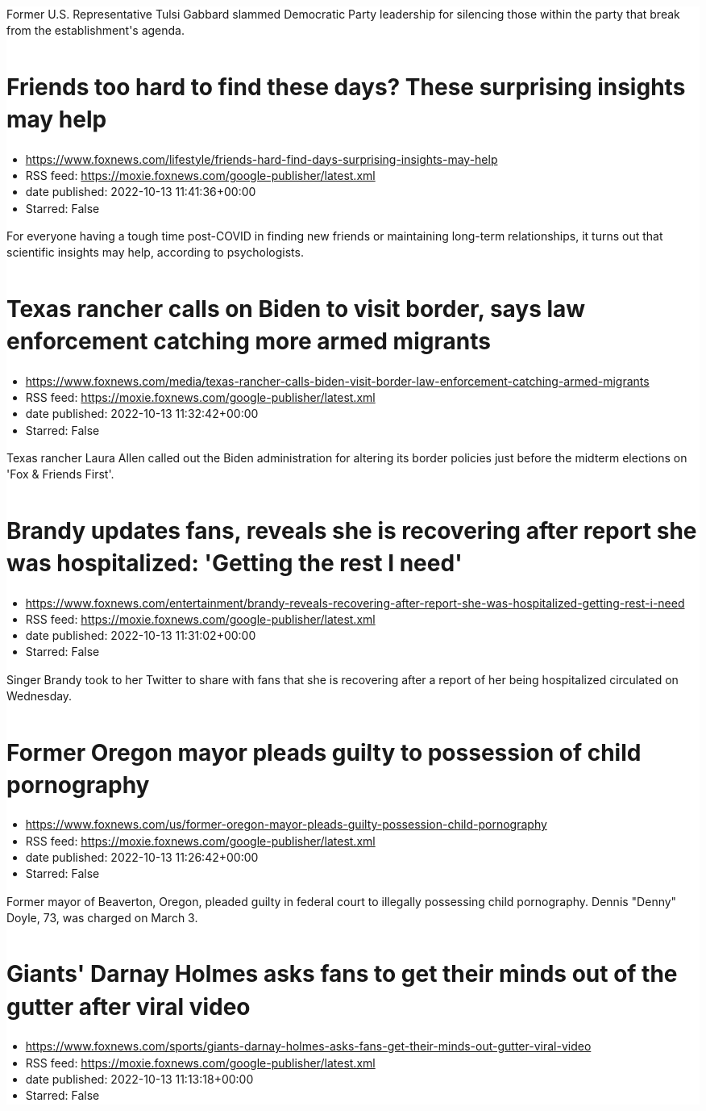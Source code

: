 Former U.S. Representative Tulsi Gabbard slammed Democratic Party leadership for silencing those within the party that break from the establishment's agenda.

# Friends too hard to find these days? These surprising insights may help
 - https://www.foxnews.com/lifestyle/friends-hard-find-days-surprising-insights-may-help
 - RSS feed: https://moxie.foxnews.com/google-publisher/latest.xml
 - date published: 2022-10-13 11:41:36+00:00
 - Starred: False

For everyone having a tough time post-COVID in finding new friends or maintaining long-term relationships, it turns out that scientific insights may help, according to psychologists.

# Texas rancher calls on Biden to visit border, says law enforcement catching more armed migrants
 - https://www.foxnews.com/media/texas-rancher-calls-biden-visit-border-law-enforcement-catching-armed-migrants
 - RSS feed: https://moxie.foxnews.com/google-publisher/latest.xml
 - date published: 2022-10-13 11:32:42+00:00
 - Starred: False

Texas rancher Laura Allen called out the Biden administration for altering its border policies just before the midterm elections on 'Fox & Friends First'.

# Brandy updates fans, reveals she is recovering after report she was hospitalized: 'Getting the rest I need'
 - https://www.foxnews.com/entertainment/brandy-reveals-recovering-after-report-she-was-hospitalized-getting-rest-i-need
 - RSS feed: https://moxie.foxnews.com/google-publisher/latest.xml
 - date published: 2022-10-13 11:31:02+00:00
 - Starred: False

Singer Brandy took to her Twitter to share with fans that she is recovering after a report of her being hospitalized circulated on Wednesday.

# Former Oregon mayor pleads guilty to possession of child pornography
 - https://www.foxnews.com/us/former-oregon-mayor-pleads-guilty-possession-child-pornography
 - RSS feed: https://moxie.foxnews.com/google-publisher/latest.xml
 - date published: 2022-10-13 11:26:42+00:00
 - Starred: False

Former mayor of Beaverton, Oregon, pleaded guilty in federal court to illegally possessing child pornography. Dennis "Denny" Doyle, 73, was charged on March 3.

# Giants' Darnay Holmes asks fans to get their minds out of the gutter after viral video
 - https://www.foxnews.com/sports/giants-darnay-holmes-asks-fans-get-their-minds-out-gutter-viral-video
 - RSS feed: https://moxie.foxnews.com/google-publisher/latest.xml
 - date published: 2022-10-13 11:13:18+00:00
 - Starred: False
